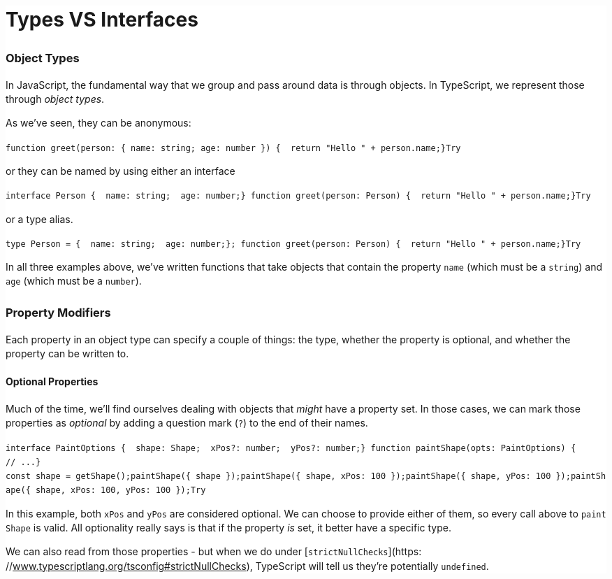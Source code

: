 # Types VS Interfaces

### Object Types

In JavaScript, the fundamental way that we group and pass around data is through objects. In TypeScript, we represent those through _object types_.

As we’ve seen, they can be anonymous:

```
function greet(person: { name: string; age: number }) {  return "Hello " + person.name;}Try
```

or they can be named by using either an interface

```
interface Person {  name: string;  age: number;} function greet(person: Person) {  return "Hello " + person.name;}Try
```

or a type alias.

```
type Person = {  name: string;  age: number;}; function greet(person: Person) {  return "Hello " + person.name;}Try
```

In all three examples above, we’ve written functions that take objects that contain the property `name` (which must be a `string`) and `age` (which must be a `number`).

### Property Modifiers <a href="#property-modifiers" id="property-modifiers"></a>

Each property in an object type can specify a couple of things: the type, whether the property is optional, and whether the property can be written to.

#### Optional Properties <a href="#optional-properties" id="optional-properties"></a>

Much of the time, we’ll find ourselves dealing with objects that _might_ have a property set. In those cases, we can mark those properties as _optional_ by adding a question mark (`?`) to the end of their names.

```
interface PaintOptions {  shape: Shape;  xPos?: number;  yPos?: number;} function paintShape(opts: PaintOptions) {
// ...}
const shape = getShape();paintShape({ shape });paintShape({ shape, xPos: 100 });paintShape({ shape, yPos: 100 });paintShape({ shape, xPos: 100, yPos: 100 });Try
```

In this example, both `xPos` and `yPos` are considered optional. We can choose to provide either of them, so every call above to `paintShape` is valid. All optionality really says is that if the property _is_ set, it better have a specific type.

We can also read from those properties - but when we do under [`strictNullChecks`](https:
//www.typescriptlang.org/tsconfig#strictNullChecks), TypeScript will tell us they’re potentially `undefined`.
